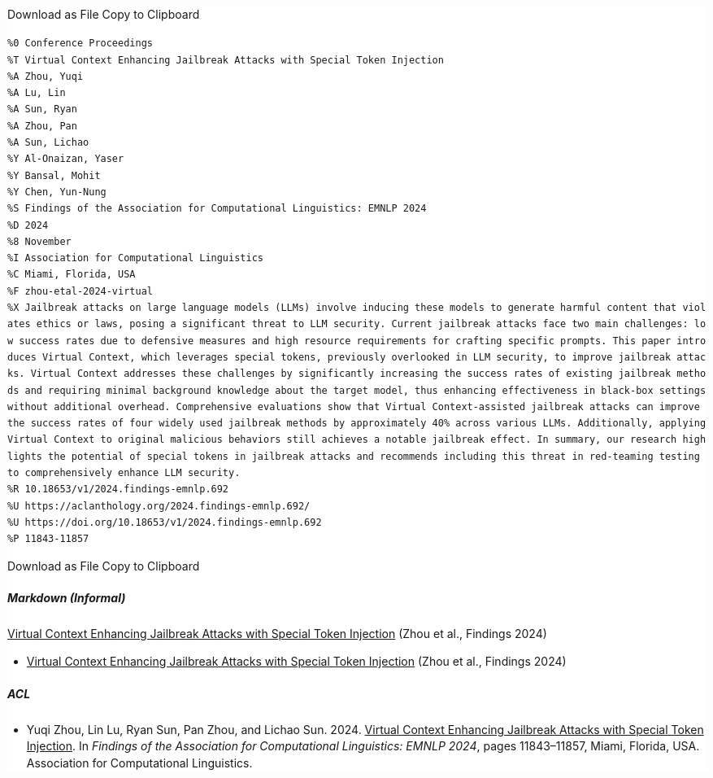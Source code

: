 
Download as File
Copy to Clipboard

```
%0 Conference Proceedings
%T Virtual Context Enhancing Jailbreak Attacks with Special Token Injection
%A Zhou, Yuqi
%A Lu, Lin
%A Sun, Ryan
%A Zhou, Pan
%A Sun, Lichao
%Y Al-Onaizan, Yaser
%Y Bansal, Mohit
%Y Chen, Yun-Nung
%S Findings of the Association for Computational Linguistics: EMNLP 2024
%D 2024
%8 November
%I Association for Computational Linguistics
%C Miami, Florida, USA
%F zhou-etal-2024-virtual
%X Jailbreak attacks on large language models (LLMs) involve inducing these models to generate harmful content that violates ethics or laws, posing a significant threat to LLM security. Current jailbreak attacks face two main challenges: low success rates due to defensive measures and high resource requirements for crafting specific prompts. This paper introduces Virtual Context, which leverages special tokens, previously overlooked in LLM security, to improve jailbreak attacks. Virtual Context addresses these challenges by significantly increasing the success rates of existing jailbreak methods and requiring minimal background knowledge about the target model, thus enhancing effectiveness in black-box settings without additional overhead. Comprehensive evaluations show that Virtual Context-assisted jailbreak attacks can improve the success rates of four widely used jailbreak methods by approximately 40% across various LLMs. Additionally, applying Virtual Context to original malicious behaviors still achieves a notable jailbreak effect. In summary, our research highlights the potential of special tokens in jailbreak attacks and recommends including this threat in red-teaming testing to comprehensively enhance LLM security.
%R 10.18653/v1/2024.findings-emnlp.692
%U https://aclanthology.org/2024.findings-emnlp.692/
%U https://doi.org/10.18653/v1/2024.findings-emnlp.692
%P 11843-11857
```

Download as File
Copy to Clipboard

##### Markdown (Informal)

[Virtual Context Enhancing Jailbreak Attacks with Special Token Injection](https://aclanthology.org/2024.findings-emnlp.692/) (Zhou et al., Findings 2024)

* [Virtual Context Enhancing Jailbreak Attacks with Special Token Injection](https://aclanthology.org/2024.findings-emnlp.692/) (Zhou et al., Findings 2024)

##### ACL

* Yuqi Zhou, Lin Lu, Ryan Sun, Pan Zhou, and Lichao Sun. 2024. [Virtual Context Enhancing Jailbreak Attacks with Special Token Injection](https://aclanthology.org/2024.findings-emnlp.692/). In *Findings of the Association for Computational Linguistics: EMNLP 2024*, pages 11843–11857, Miami, Florida, USA. Association for Computational Linguistics.
